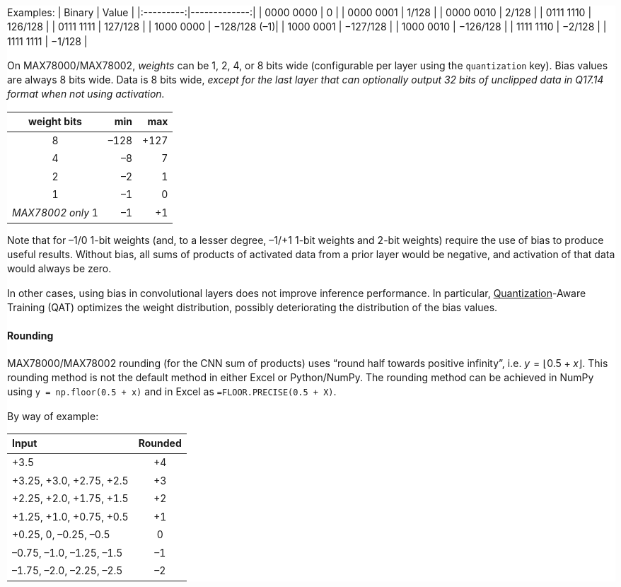 Examples:
| Binary    | Value        |
|:---------:|-------------:|
| 0000 0000 | 0            |
| 0000 0001 | 1/128        |
| 0000 0010 | 2/128        |
| 0111 1110 | 126/128      |
| 0111 1111 | 127/128      |
| 1000 0000 | −128/128 (–1)|
| 1000 0001 | −127/128     |
| 1000 0010 | −126/128     |
| 1111 1110 | −2/128       |
| 1111 1111 | −1/128       |

On MAX78000/MAX78002, _weights_ can be 1, 2, 4, or 8 bits wide (configurable per layer using the `quantization` key). Bias values are always 8 bits wide. Data is 8 bits wide, *except for the last layer that can optionally output 32 bits of unclipped data in Q17.14 format when not using activation.*

|          weight bits          |  min |  max |
| :---------------------------: | ---: | ---: |
|               8               | –128 | +127 |
|               4               |   –8 |    7 |
|               2               |   –2 |    1 |
|               1               |   –1 |    0 |
| *MAX78002 only*             1 |   –1 |   +1 |

Note that for –1/0 1-bit weights (and, to a lesser degree, –1/+1 1-bit weights and 2-bit weights) require the use of bias to produce useful results. Without bias, all sums of products of activated data from a prior layer would be negative, and activation of that data would always be zero.

In other cases, using bias in convolutional layers does not improve inference performance. In particular, [Quantization](#quantization)-Aware Training (QAT) optimizes the weight distribution, possibly deteriorating the distribution of the bias values.

#### Rounding

MAX78000/MAX78002 rounding (for the CNN sum of products) uses “round half towards positive infinity”, i.e. $y=⌊0.5+x⌋$. This rounding method is not the default method in either Excel or Python/NumPy. The rounding method can be achieved in NumPy using `y = np.floor(0.5 + x)` and in Excel as `=FLOOR.PRECISE(0.5 + X)`.

By way of example:

| Input                    | Rounded |
|:-------------------------|:-------:|
| +3.5                     | +4      |
| +3.25, +3.0, +2.75, +2.5 | +3      |
| +2.25, +2.0, +1.75, +1.5 | +2      |
| +1.25, +1.0, +0.75, +0.5 | +1      |
| +0.25, 0, –0.25, –0.5    | 0       |
| –0.75, –1.0, –1.25, –1.5 | –1      |
| –1.75, –2.0, –2.25, –2.5 | –2      |